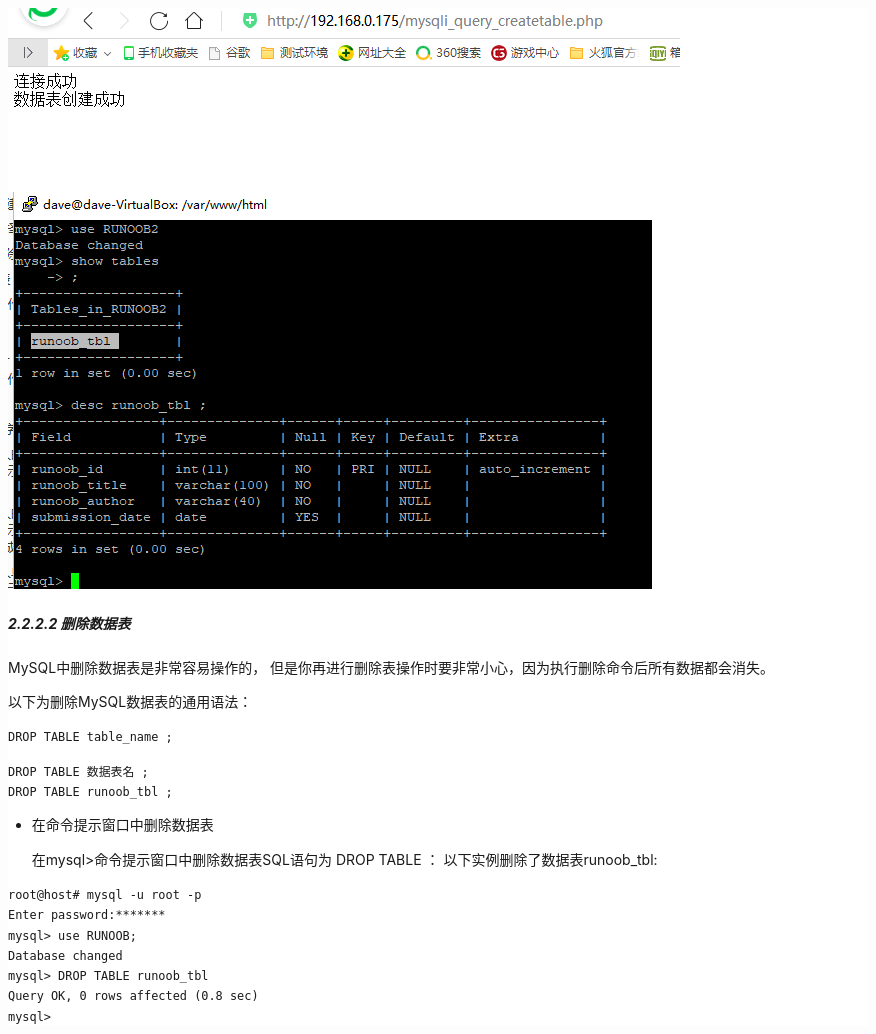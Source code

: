 ![1565357480688](assets/1565357480688.png)![1565357793004](assets/1565357793004.png)



##### 2.2.2.2 删除数据表

MySQL中删除数据表是非常容易操作的， 但是你再进行删除表操作时要非常小心，因为执行删除命令后所有数据都会消失。

以下为删除MySQL数据表的通用语法：

```
DROP TABLE table_name ;
```

```
DROP TABLE 数据表名 ; 
DROP TABLE runoob_tbl ;
```

* 在命令提示窗口中删除数据表

  在mysql>命令提示窗口中删除数据表SQL语句为 DROP TABLE ：
  以下实例删除了数据表runoob_tbl:

```
root@host# mysql -u root -p
Enter password:*******
mysql> use RUNOOB;
Database changed
mysql> DROP TABLE runoob_tbl
Query OK, 0 rows affected (0.8 sec)
mysql>
```
